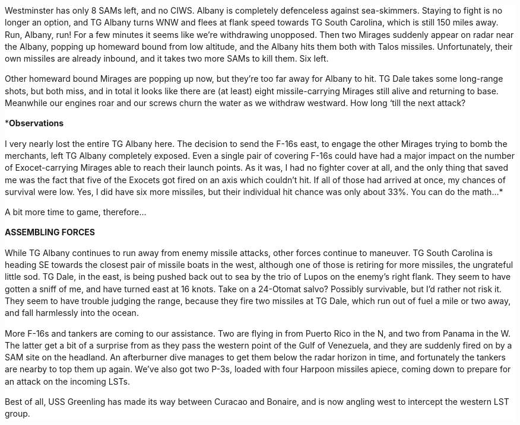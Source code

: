 Westminster has only 8 SAMs left, and no CIWS. Albany is completely
defenceless against sea-skimmers. Staying to fight is no longer an
option, and TG Albany turns WNW and flees at flank speed towards TG
South Carolina, which is still 150 miles away. Run, Albany, run! For a
few minutes it seems like we’re withdrawing unopposed. Then two Mirages
suddenly appear on radar near the Albany, popping up homeward bound from
low altitude, and the Albany hits them both with Talos missiles.
Unfortunately, their own missiles are already inbound, and it takes two
more SAMs to kill them. Six left.  
  
Other homeward bound Mirages are popping up now, but they’re too far
away for Albany to hit. TG Dale takes some long-range shots, but both
miss, and in total it looks like there are (at least) eight
missile-carrying Mirages still alive and returning to base. Meanwhile
our engines roar and our screws churn the water as we withdraw westward.
How long ‘till the next attack?  
  
***Observations**  
  
I very nearly lost the entire TG Albany here. The decision to send the
F-16s east, to engage the other Mirages trying to bomb the merchants,
left TG Albany completely exposed. Even a single pair of covering F-16s
could have had a major impact on the number of Exocet-carrying Mirages
able to reach their launch points. As it was, I had no fighter cover at
all, and the only thing that saved me was the fact that five of the
Exocets got fired on an axis which couldn’t hit. If all of those had
arrived at once, my chances of survival were low. Yes, I did have six
more missiles, but their individual hit chance was only about 33%. You
can do the math…*

A bit more time to game, therefore…  
  
**ASSEMBLING FORCES**  
  
While TG Albany continues to run away from enemy missile attacks, other
forces continue to maneuver. TG South Carolina is heading SE towards the
closest pair of missile boats in the west, although one of those is
retiring for more missiles, the ungrateful little sod. TG Dale, in the
east, is being pushed back out to sea by the trio of Lupos on the
enemy’s right flank. They seem to have gotten a sniff of me, and have
turned east at 16 knots. Take on a 24-Otomat salvo? Possibly survivable,
but I’d rather not risk it. They seem to have trouble judging the range,
because they fire two missiles at TG Dale, which run out of fuel a mile
or two away, and fall harmlessly into the ocean.  
  
More F-16s and tankers are coming to our assistance. Two are flying in
from Puerto Rico in the N, and two from Panama in the W. The latter get
a bit of a surprise from as they pass the western point of the Gulf of
Venezuela, and they are suddenly fired on by a SAM site on the headland.
An afterburner dive manages to get them below the radar horizon in time,
and fortunately the tankers are nearby to top them up again. We’ve also
got two P-3s, loaded with four Harpoon missiles apiece, coming down to
prepare for an attack on the incoming LSTs.  
  
Best of all, USS Greenling has made its way between Curacao and Bonaire,
and is now angling west to intercept the western LST group.  
  